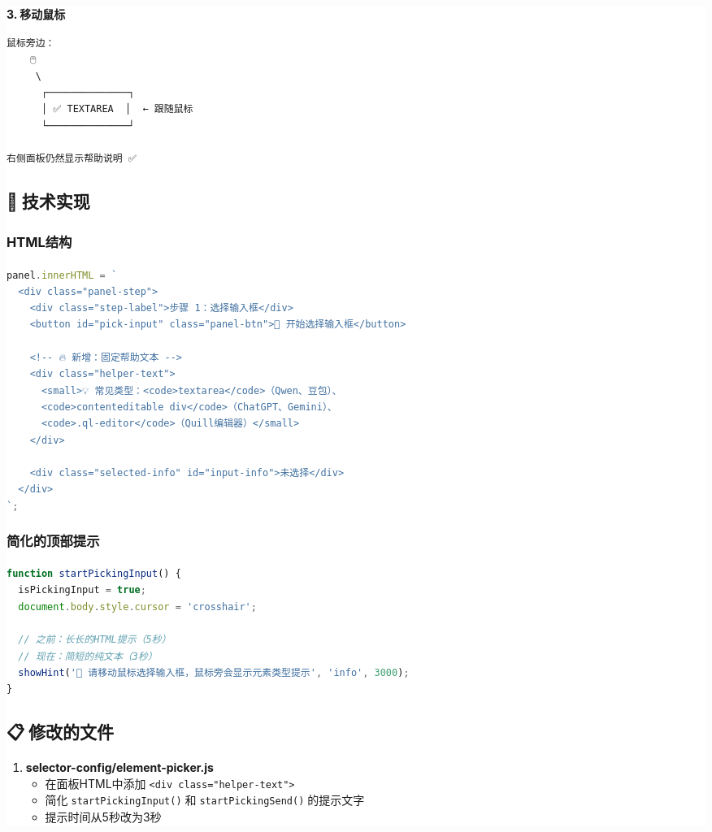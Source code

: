 **3. 移动鼠标**
```
鼠标旁边：
    🖱️
     \
      ┌──────────────┐
      │ ✅ TEXTAREA  │  ← 跟随鼠标
      └──────────────┘

右侧面板仍然显示帮助说明 ✅
```

## 🔧 技术实现

### HTML结构
```javascript
panel.innerHTML = `
  <div class="panel-step">
    <div class="step-label">步骤 1：选择输入框</div>
    <button id="pick-input" class="panel-btn">📝 开始选择输入框</button>
    
    <!-- 🔥 新增：固定帮助文本 -->
    <div class="helper-text">
      <small>💡 常见类型：<code>textarea</code>（Qwen、豆包）、
      <code>contenteditable div</code>（ChatGPT、Gemini）、
      <code>.ql-editor</code>（Quill编辑器）</small>
    </div>
    
    <div class="selected-info" id="input-info">未选择</div>
  </div>
`;
```

### 简化的顶部提示
```javascript
function startPickingInput() {
  isPickingInput = true;
  document.body.style.cursor = 'crosshair';
  
  // 之前：长长的HTML提示（5秒）
  // 现在：简短的纯文本（3秒）
  showHint('📝 请移动鼠标选择输入框，鼠标旁会显示元素类型提示', 'info', 3000);
}
```

## 📋 修改的文件

1. **selector-config/element-picker.js**
   - 在面板HTML中添加 `<div class="helper-text">` 
   - 简化 `startPickingInput()` 和 `startPickingSend()` 的提示文字
   - 提示时间从5秒改为3秒
